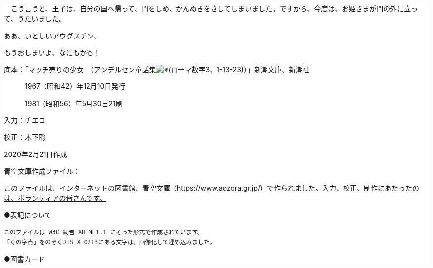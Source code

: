 　こう言うと、王子は、自分の国へ帰って、門をしめ、かんぬきをさしてしまいました。ですから、今度は、お姫さまが門の外に立って、うたいました。




ああ、いとしいアウグスチン、

もうおしまいよ、なにもかも！















底本：「マッチ売りの少女　（アンデルセン童話集![※(ローマ数字3、1-13-23)](https://www.aozora.gr.jp/cards/000019/files/../../../gaiji/1-13/1-13-23.png)）」新潮文庫、新潮社

　　　1967（昭和42）年12月10日発行

　　　1981（昭和56）年5月30日21刷

入力：チエコ

校正：木下聡

2020年2月21日作成

青空文庫作成ファイル：

このファイルは、インターネットの図書館、青空文庫（https://www.aozora.gr.jp/）で作られました。入力、校正、制作にあたったのは、ボランティアの皆さんです。













●表記について


	このファイルは W3C 勧告 XHTML1.1 にそった形式で作成されています。
	「くの字点」をのぞくJIS X 0213にある文字は、画像化して埋め込みました。







●図書カード